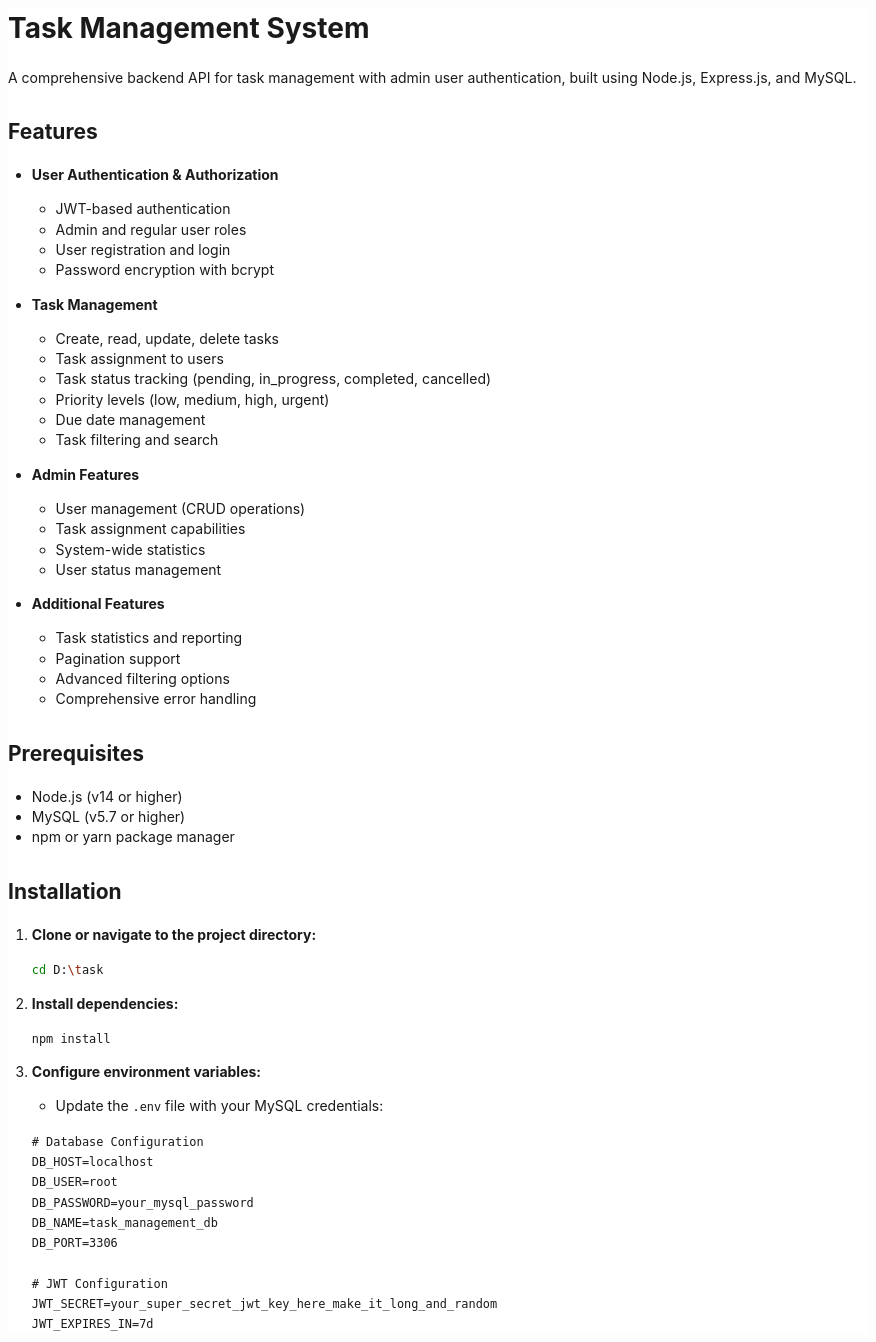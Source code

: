 # Task Management System

A comprehensive backend API for task management with admin user authentication, built using Node.js, Express.js, and MySQL.

## Features

- **User Authentication & Authorization**
  - JWT-based authentication
  - Admin and regular user roles
  - User registration and login
  - Password encryption with bcrypt

- **Task Management**
  - Create, read, update, delete tasks
  - Task assignment to users
  - Task status tracking (pending, in_progress, completed, cancelled)
  - Priority levels (low, medium, high, urgent)
  - Due date management
  - Task filtering and search

- **Admin Features**
  - User management (CRUD operations)
  - Task assignment capabilities
  - System-wide statistics
  - User status management

- **Additional Features**
  - Task statistics and reporting
  - Pagination support
  - Advanced filtering options
  - Comprehensive error handling

## Prerequisites

- Node.js (v14 or higher)
- MySQL (v5.7 or higher)
- npm or yarn package manager

## Installation

1. **Clone or navigate to the project directory:**
   ```bash
   cd D:\task
   ```

2. **Install dependencies:**
   ```bash
   npm install
   ```

3. **Configure environment variables:**
   - Update the `.env` file with your MySQL credentials:
   ```env
   # Database Configuration
   DB_HOST=localhost
   DB_USER=root
   DB_PASSWORD=your_mysql_password
   DB_NAME=task_management_db
   DB_PORT=3306

   # JWT Configuration
   JWT_SECRET=your_super_secret_jwt_key_here_make_it_long_and_random
   JWT_EXPIRES_IN=7d

   ```